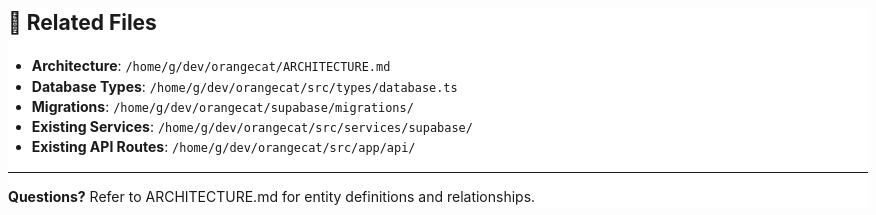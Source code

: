 
## 🔗 Related Files

- **Architecture**: `/home/g/dev/orangecat/ARCHITECTURE.md`
- **Database Types**: `/home/g/dev/orangecat/src/types/database.ts`
- **Migrations**: `/home/g/dev/orangecat/supabase/migrations/`
- **Existing Services**: `/home/g/dev/orangecat/src/services/supabase/`
- **Existing API Routes**: `/home/g/dev/orangecat/src/app/api/`

---

**Questions?** Refer to ARCHITECTURE.md for entity definitions and relationships.
